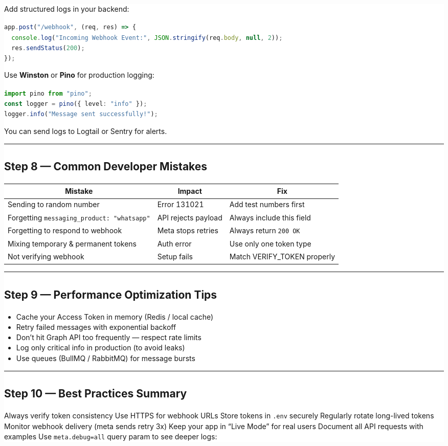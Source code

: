 Add structured logs in your backend:

```ts
app.post("/webhook", (req, res) => {
  console.log("Incoming Webhook Event:", JSON.stringify(req.body, null, 2));
  res.sendStatus(200);
});
```

Use **Winston** or **Pino** for production logging:

```ts
import pino from "pino";
const logger = pino({ level: "info" });
logger.info("Message sent successfully!");
```

You can send logs to Logtail or Sentry for alerts.

---

##  Step 8 — Common Developer Mistakes

| Mistake                                    | Impact              | Fix                         |
| ------------------------------------------ | ------------------- | --------------------------- |
| Sending to random number                   | Error 131021        | Add test numbers first      |
| Forgetting `messaging_product: "whatsapp"` | API rejects payload | Always include this field   |
| Forgetting to respond to webhook           | Meta stops retries  | Always return `200 OK`      |
| Mixing temporary & permanent tokens        | Auth error          | Use only one token type     |
| Not verifying webhook                      | Setup fails         | Match VERIFY_TOKEN properly |

---

##  Step 9 — Performance Optimization Tips

* Cache your Access Token in memory (Redis / local cache)
* Retry failed messages with exponential backoff
* Don’t hit Graph API too frequently — respect rate limits
* Log only critical info in production (to avoid leaks)
* Use queues (BullMQ / RabbitMQ) for message bursts

---

##  Step 10 — Best Practices Summary

 Always verify token consistency
 Use HTTPS for webhook URLs
 Store tokens in `.env` securely
 Regularly rotate long-lived tokens
 Monitor webhook delivery (meta sends retry 3x)
 Keep your app in “Live Mode” for real users
 Document all API requests with examples
 Use `meta.debug=all` query param to see deeper logs:
